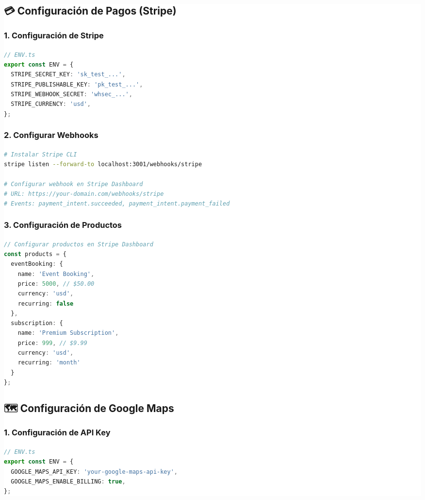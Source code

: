## 💳 Configuración de Pagos (Stripe)

### 1. Configuración de Stripe

```typescript
// ENV.ts
export const ENV = {
  STRIPE_SECRET_KEY: 'sk_test_...',
  STRIPE_PUBLISHABLE_KEY: 'pk_test_...',
  STRIPE_WEBHOOK_SECRET: 'whsec_...',
  STRIPE_CURRENCY: 'usd',
};
```

### 2. Configurar Webhooks

```bash
# Instalar Stripe CLI
stripe listen --forward-to localhost:3001/webhooks/stripe

# Configurar webhook en Stripe Dashboard
# URL: https://your-domain.com/webhooks/stripe
# Events: payment_intent.succeeded, payment_intent.payment_failed
```

### 3. Configuración de Productos

```typescript
// Configurar productos en Stripe Dashboard
const products = {
  eventBooking: {
    name: 'Event Booking',
    price: 5000, // $50.00
    currency: 'usd',
    recurring: false
  },
  subscription: {
    name: 'Premium Subscription',
    price: 999, // $9.99
    currency: 'usd',
    recurring: 'month'
  }
};
```

## 🗺️ Configuración de Google Maps

### 1. Configuración de API Key

```typescript
// ENV.ts
export const ENV = {
  GOOGLE_MAPS_API_KEY: 'your-google-maps-api-key',
  GOOGLE_MAPS_ENABLE_BILLING: true,
};
```
